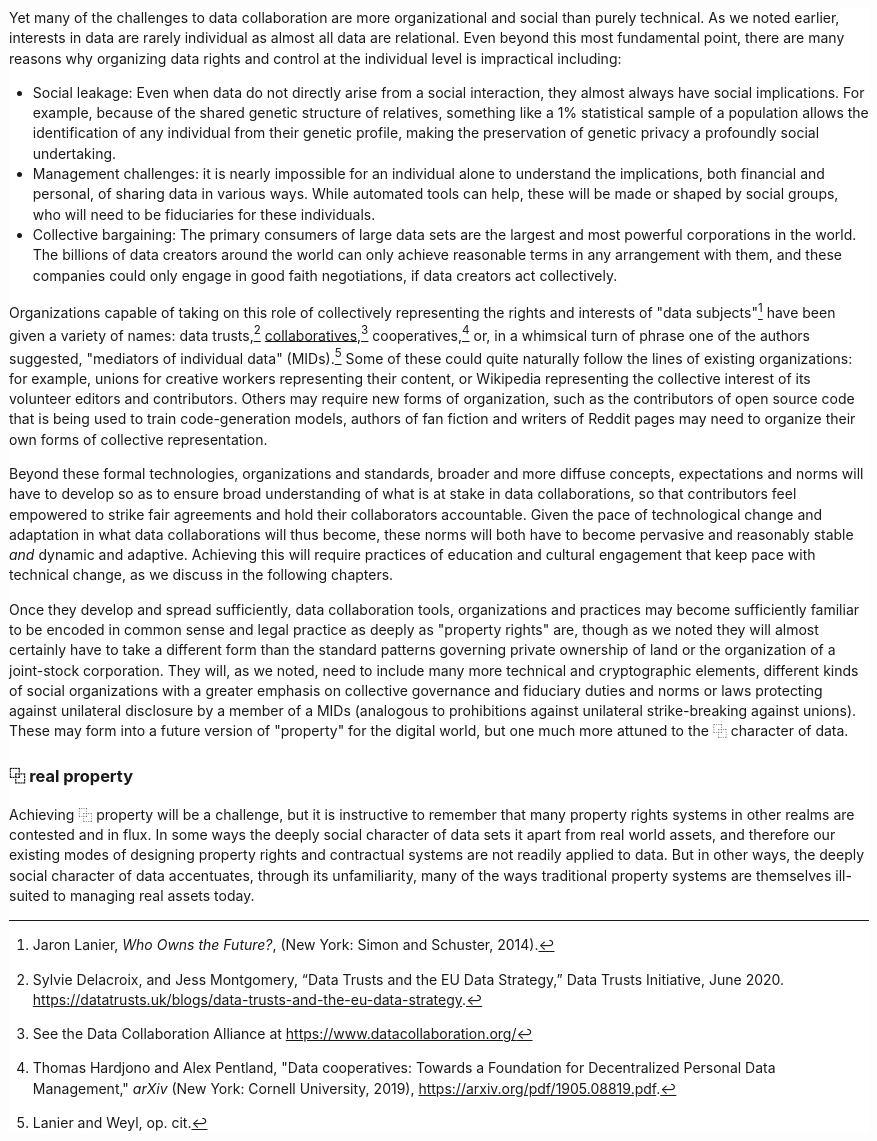 Yet many of the challenges to data collaboration are more organizational and social than purely technical.  As we noted earlier, interests in data are rarely individual as almost all data are relational.  Even beyond this most fundamental point, there are many reasons why organizing data rights and control at the individual level is impractical including:
- Social leakage: Even when data do not directly arise from a social interaction, they almost always have social implications.  For example, because of the shared genetic structure of relatives, something like a 1% statistical sample of a population allows the identification of any individual from their genetic profile, making the preservation of genetic privacy a profoundly social undertaking.
- Management challenges: it is nearly impossible for an individual alone to understand the implications, both financial and personal, of sharing data in various ways.  While automated tools can help, these will be made or shaped by social groups, who will need to be fiduciaries for these individuals.
- Collective bargaining: The primary consumers of large data sets are the largest and most powerful corporations in the world.  The billions of data creators around the world can only achieve reasonable terms in any arrangement with them, and these companies could only engage in good faith negotiations, if data creators act collectively.

Organizations capable of taking on this role of collectively representing the rights and interests of "data subjects"[^whoownsthefuture] have been given a variety of names: data trusts,[^datatrust] [collaboratives](https://www.datacollaboration.org/),[^datacollab] cooperatives,[^datacoops] or, in a whimsical turn of phrase one of the authors suggested, "mediators of individual data" (MIDs).[^dataaslabor] Some of these could quite naturally follow the lines of existing organizations: for example, unions for creative workers representing their content, or Wikipedia representing the collective interest of its volunteer editors and contributors.  Others may require new forms of organization, such as the contributors of open source code that is being used to train code-generation models, authors of fan fiction and writers of Reddit pages may need to organize their own forms of collective representation.


Beyond these formal technologies, organizations and standards, broader and more diffuse concepts, expectations and norms will have to develop so as to ensure broad understanding of what is at stake in data collaborations, so that contributors feel empowered to strike fair agreements and hold their collaborators accountable.  Given the pace of technological change and adaptation in what data collaborations will thus become, these norms will both have to become pervasive and reasonably stable *and* dynamic and adaptive.  Achieving this will require practices of education and cultural engagement that keep pace with technical change, as we discuss in the following chapters.


Once they develop and spread sufficiently, data collaboration tools, organizations and practices may become sufficiently familiar to be encoded in common sense and legal practice as deeply as "property rights" are, though as we noted they will almost certainly have to take a different form than the standard patterns governing private ownership of land or the organization of a joint-stock corporation.  They will, as we noted, need to include many more technical and cryptographic elements, different kinds of social organizations with a greater emphasis on collective governance and fiduciary duties and norms or laws protecting against unilateral disclosure by a member of a MIDs (analogous to prohibitions against unilateral strike-breaking against unions).  These may form into a future version of "property" for the digital world, but one much more attuned to the ⿻ character of data.



### ⿻ real property


Achieving ⿻ property will be a challenge,  but it is instructive to remember that many property rights systems in other realms are contested and in flux. In some ways the deeply social character of data sets it apart from real world assets, and therefore our existing modes of designing property rights and contractual systems are not readily applied to data. But in other ways, the deeply social character of data accentuates, through its unfamiliarity, many of the ways traditional property systems are themselves ill-suited to managing real assets today.  


[^Polanyi]: Polanyi, op. cit.
[^IGCN]: Licklider, "Memorandum for Members and Affiliates of the Intergalactic Computer Network", op. cit.
[^Waldrop]: Waldrop, *The Dream Machine*, op. cit.
[^friendly]: Brian Dear, *The Friendly Orange Glow: The Untold Story of the PLATO System and the Dawn of Cyberculture* (New York: Pantheon, 2017)
[^Gartner]: Gartner, "Gartner Forecasts Worldwide Semiconductor Revenue to Grow 17% in 2024" (2023) at https://www.gartner.com/en/newsroom/press-releases/2023-12-04-gartner-forecasts-worldwide-semiconductor-revenue-to-grow-17-percent-in-2024
[^Cloud]: Josh Howarth, "34 Amazing Cloud Computing Stats" *Exploding Topics*, February 19 2024 at https://explodingtopics.com/blog/cloud-computing-stats. Felix Richter, "Amazon Maintains Cloud Lead as Microsoft Edges Closer" *Statista* February 5, 2024 at https://www.statista.com/chart/18819/worldwide-market-share-of-leading-cloud-infrastructure-service-providers/
[^incomplete]: Sanford J. Grossman and Oliver D. hart, "The Costs and Benefits of Ownership: A Theory of Vertical and Lateral Integration", *Journal of Political Economy* 94, no. 4: 691-719.
[^OM]: "The UN is Testing Technology that Processes Data Confidentially" *The Economist* January 29, 2022.
[^influence]:  Pan Wei Koh and Percy Liang, "Understanding Black-Box Predictions via Influence Functions", *Proceedings of the 34th International Conference on Machine Learning*, 70 (2017): 1885-1894
[^Milgrom]:  Paul R. Milgrom, Jonathan Levin and Assaf Eilat, "The Case for Unlicensed Spectrum" at https://papers.ssrn.com/sol3/papers.cfm?abstract_id=1948257 and Paul Milgrom, "Auction Research Evolving: Theorems and Market Designs", *American Economic Review* 111, no. 5 (2021): 1383-1405.
[^licenses]: E. Glen Weyl and Anthony Lee Zhang, "Depreciating Licenses", *American Economic Journal: Economic Policy* 14, no. 3 (2022): 422-448. Paul R. Milgrom, E. Glen Weyl and Anthony Lee Zhang, "Redesigning Spectrum Licenses to Encourage Innovation and Investment", *Regulation* 40, no. 3 (2017): 22-26.
[^Edelman]: Benjamin Edelman, Michael Ostrovsky and Michael Schwarz, "Internet Advertising and the Generalized Second-Price Auction: Selling Billions of Dollars Worth of Keywords", *American Economic Review* 97, no. 1: 242-259
[^BP]: Sergey Brin and Lawrence Page, "The Anatomy of a Large-Scale Hypertextual Web Search Engine", *Computer Systems and ISDN Systems* 30, no. 1-7: 107-117.
[^critique]: In fact, authors of this book have been prominent critics of these designs for these reasons. Zoë Hitzig, "The Normative Gap: Mechanism Design and Ideal Theories of Justice", *Economics and Philosophy* 36, no. 3: 407-434.  Glen Weyl, "How Market Design Economists Helped Engineer a Mass Privatization of Public Resources", *Pro-Market* May 28, 2020 at https://www.promarket.org/2020/05/28/how-market-design-economists-engineered-economists-helped-design-a-mass-privatization-of-public-resources/.
[^Phys]: Kate Crawford, *Atlas of AI* (New Haven, CT: Yale University Press, 2022). Mary Gray, and Siddhath Suri. _Ghost Work: How to Stop Silicon Valley from Building a New Global Underclass_. (Boston: Houghton Miffilin Harcourt, 2019).
[^EconoCloud]: Rolf Harms, and Michael Yamartino, “The Economics of the Cloud,” 2010, https://news.microsoft.com/download/archived/presskits/cloud/docs/The-Economics-of-the-Cloud.pdf.
[^DawnOfEverything]: David Graeber and David Wengrow, _The Dawn of Everything: A New History of Humanity_, (New York: Farrar, Straus And Giroux, 2021). In this book the authors explore a vast range of political creativity and flexibility surrounding how humans have organized themselves in the last 100,000 years. 
[^MysteryOfCapital]: Hernando de Soto, _The Mystery of Capital: Why Capitalism Triumphs in the West and Fails Everywhere Else_, (New York: Basic Books, 2000). In the book he emphasizes that the abstract representation of property through formal titles and documentation allows assets to be leveraged in the financial system, enabling them to generate wealth and spur economic growth
[^Henrich]: see Henrich, "Part III: New Institutions, New Psychologies," in op. cit. 
[^whoownsthefuture]: Jaron Lanier, _Who Owns the Future?_, (New York: Simon and Schuster, 2014).
[^datatrust]: Sylvie Delacroix, and Jess Montgomery, “Data Trusts and the EU Data Strategy,” Data Trusts Initiative, June 2020. https://datatrusts.uk/blogs/data-trusts-and-the-eu-data-strategy.
[^datacollab]: See the Data Collaboration Alliance at https://www.datacollaboration.org/
[^datacoops]: Thomas Hardjono and Alex Pentland, "Data cooperatives: Towards a Foundation for Decentralized Personal Data Management," _arXiv_ (New York: Cornell University, 2019), https://arxiv.org/pdf/1905.08819.pdf.
[^dataaslabor]: Lanier and Weyl, op. cit.